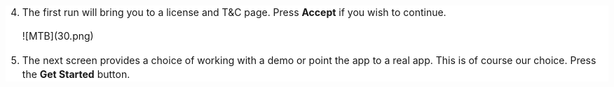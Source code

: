 
4. The first run will bring you to a license and T&C page. Press **Accept** if you wish to continue.

    <!-- border -->![MTB](30.png)


5. The next screen provides a choice of working with a demo or point the app to a real app. This is of course our choice. Press the **Get Started** button.
